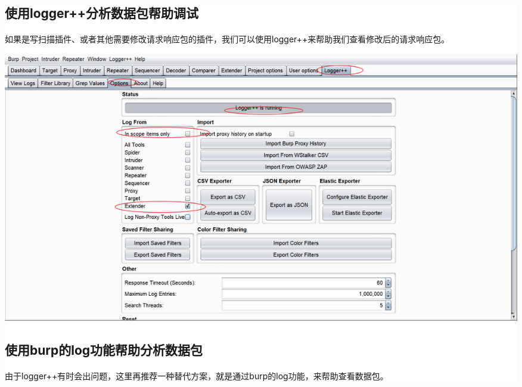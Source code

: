 ## 使用logger++分析数据包帮助调试

如果是写扫描插件、或者其他需要修改请求响应包的插件，我们可以使用logger++来帮助我们查看修改后的请求响应包。

![image.png](README.assets/1606742746194-b399dcec-1596-4c3f-937d-1cca25a42f4d.png)

## 使用burp的log功能帮助分析数据包

由于logger++有时会出问题，这里再推荐一种替代方案，就是通过burp的log功能，来帮助查看数据包。
